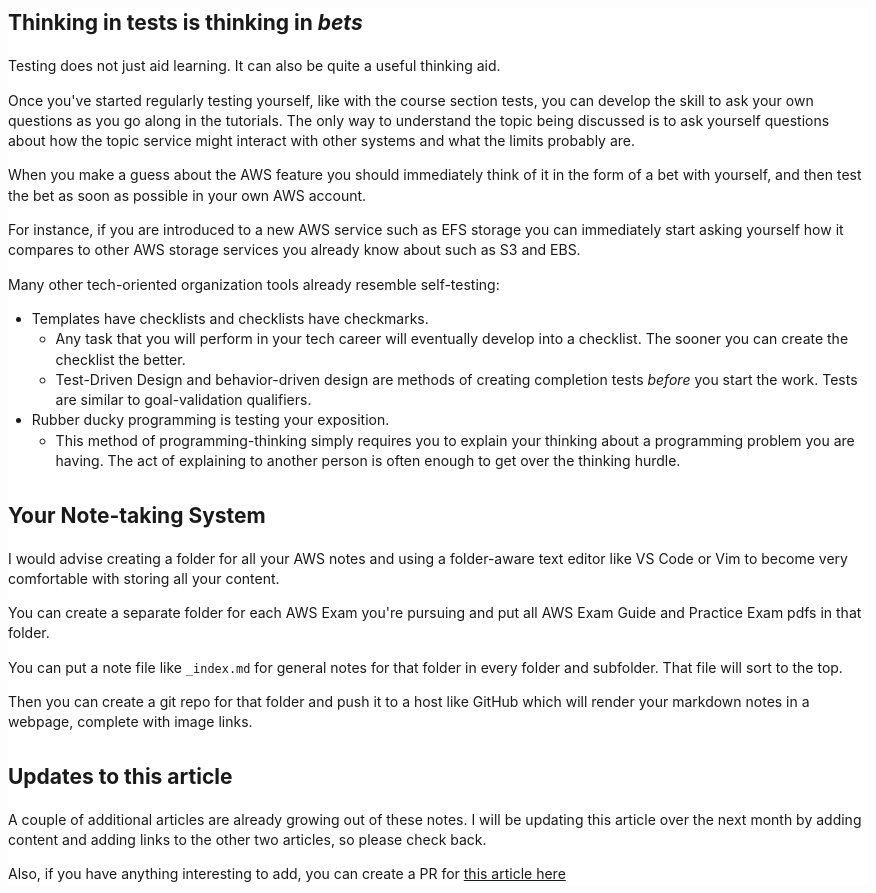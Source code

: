 ## Thinking in tests is thinking in _bets_

Testing does not just aid learning. It can also be quite a useful thinking aid.

Once you've started regularly testing yourself, like with the course section tests, you can develop the skill to ask your own questions as you go along in the tutorials. The only way to understand the topic being discussed is to ask yourself questions about how the topic service might interact with other systems and what the limits probably are.

When you make a guess about the AWS feature you should immediately think of it in the form of a bet with yourself, and then test the bet as soon as possible in your own AWS account.

For instance, if you are introduced to a new AWS service such as EFS storage you can immediately start asking yourself how it compares to other AWS storage services you already know about such as S3 and EBS.

Many other tech-oriented organization tools already resemble self-testing:

* Templates have checklists and checklists have checkmarks.
  * Any task that you will perform in your tech career will eventually develop into a checklist. The sooner you can create the checklist the better.
  * Test-Driven Design and behavior-driven design are methods of creating completion tests _before_ you start the work. Tests are similar to goal-validation qualifiers.
* Rubber ducky programming is testing your exposition.
  * This method of programming-thinking simply requires you to explain your thinking about a programming problem you are having. The act of explaining to another person is often enough to get over the thinking hurdle.


## Your Note-taking System

I would advise creating a folder for all your AWS notes and using a folder-aware text editor like VS Code or Vim to become very comfortable with storing all your content.

You can create a separate folder for each AWS Exam you're pursuing and put all AWS Exam Guide and Practice Exam pdfs in that folder.

You can put a note file like `_index.md` for general notes for that folder in every folder and subfolder. That file will sort to the top.

Then you can create a git repo for that folder and push it to a host like GitHub which will render your markdown notes in a webpage, complete with image links.

## Updates to this article

A couple of additional articles are already growing out of these notes. I will be updating this article over the next month by adding content and adding links to the other two articles, so please check back.

Also, if you have anything interesting to add, you can create a PR for [this article here](https://github.com/InTEGr8or/whywetech/edit/master/content/posts/testing-to-learn/_index.md)
